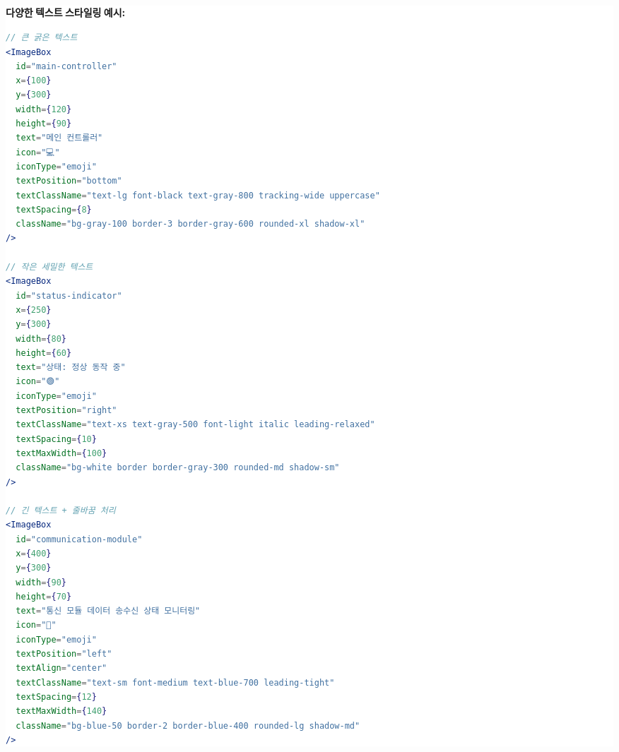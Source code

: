 **다양한 텍스트 스타일링 예시:**

```jsx
// 큰 굵은 텍스트
<ImageBox
  id="main-controller"
  x={100}
  y={300}
  width={120}
  height={90}
  text="메인 컨트롤러"
  icon="💻"
  iconType="emoji"
  textPosition="bottom"
  textClassName="text-lg font-black text-gray-800 tracking-wide uppercase"
  textSpacing={8}
  className="bg-gray-100 border-3 border-gray-600 rounded-xl shadow-xl"
/>

// 작은 세밀한 텍스트
<ImageBox
  id="status-indicator"
  x={250}
  y={300}
  width={80}
  height={60}
  text="상태: 정상 동작 중"
  icon="🟢"
  iconType="emoji"
  textPosition="right"
  textClassName="text-xs text-gray-500 font-light italic leading-relaxed"
  textSpacing={10}
  textMaxWidth={100}
  className="bg-white border border-gray-300 rounded-md shadow-sm"
/>

// 긴 텍스트 + 줄바꿈 처리
<ImageBox
  id="communication-module"
  x={400}
  y={300}
  width={90}
  height={70}
  text="통신 모듈 데이터 송수신 상태 모니터링"
  icon="📡"
  iconType="emoji"
  textPosition="left"
  textAlign="center"
  textClassName="text-sm font-medium text-blue-700 leading-tight"
  textSpacing={12}
  textMaxWidth={140}
  className="bg-blue-50 border-2 border-blue-400 rounded-lg shadow-md"
/>
```
